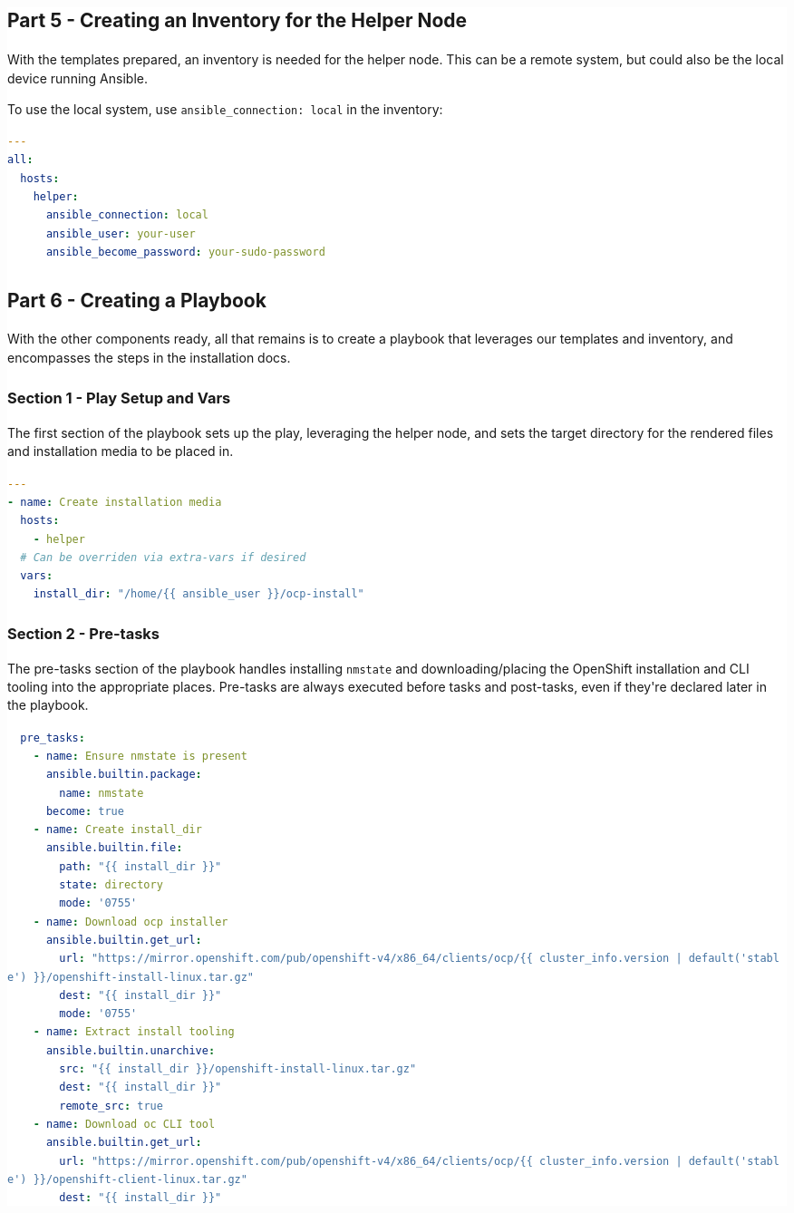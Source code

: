## Part 5 - Creating an Inventory for the Helper Node
With the templates prepared, an inventory is needed for the helper node. This can be a remote system, but could also be the local device running Ansible.

To use the local system, use `ansible_connection: local` in the inventory:
```yaml
---
all:
  hosts:
    helper:
      ansible_connection: local
      ansible_user: your-user
      ansible_become_password: your-sudo-password
```

## Part 6 - Creating a Playbook
With the other components ready, all that remains is to create a playbook that leverages our templates and inventory, and encompasses the steps in the installation docs.

### Section 1 - Play Setup and Vars
The first section of the playbook sets up the play, leveraging the helper node, and sets the target directory for the rendered files and installation media to be placed in.
```yaml
---
- name: Create installation media
  hosts:
    - helper
  # Can be overriden via extra-vars if desired
  vars:
    install_dir: "/home/{{ ansible_user }}/ocp-install"
```

### Section 2 - Pre-tasks
The pre-tasks section of the playbook handles installing `nmstate` and downloading/placing the OpenShift installation and CLI tooling into the appropriate places. Pre-tasks are always executed before tasks and post-tasks, even if they're declared later in the playbook.
```yaml
  pre_tasks:
    - name: Ensure nmstate is present
      ansible.builtin.package:
        name: nmstate
      become: true
    - name: Create install_dir
      ansible.builtin.file:
        path: "{{ install_dir }}"
        state: directory
        mode: '0755'
    - name: Download ocp installer
      ansible.builtin.get_url:
        url: "https://mirror.openshift.com/pub/openshift-v4/x86_64/clients/ocp/{{ cluster_info.version | default('stable') }}/openshift-install-linux.tar.gz"
        dest: "{{ install_dir }}"
        mode: '0755'
    - name: Extract install tooling
      ansible.builtin.unarchive:
        src: "{{ install_dir }}/openshift-install-linux.tar.gz"
        dest: "{{ install_dir }}"
        remote_src: true
    - name: Download oc CLI tool
      ansible.builtin.get_url:
        url: "https://mirror.openshift.com/pub/openshift-v4/x86_64/clients/ocp/{{ cluster_info.version | default('stable') }}/openshift-client-linux.tar.gz"
        dest: "{{ install_dir }}"
```